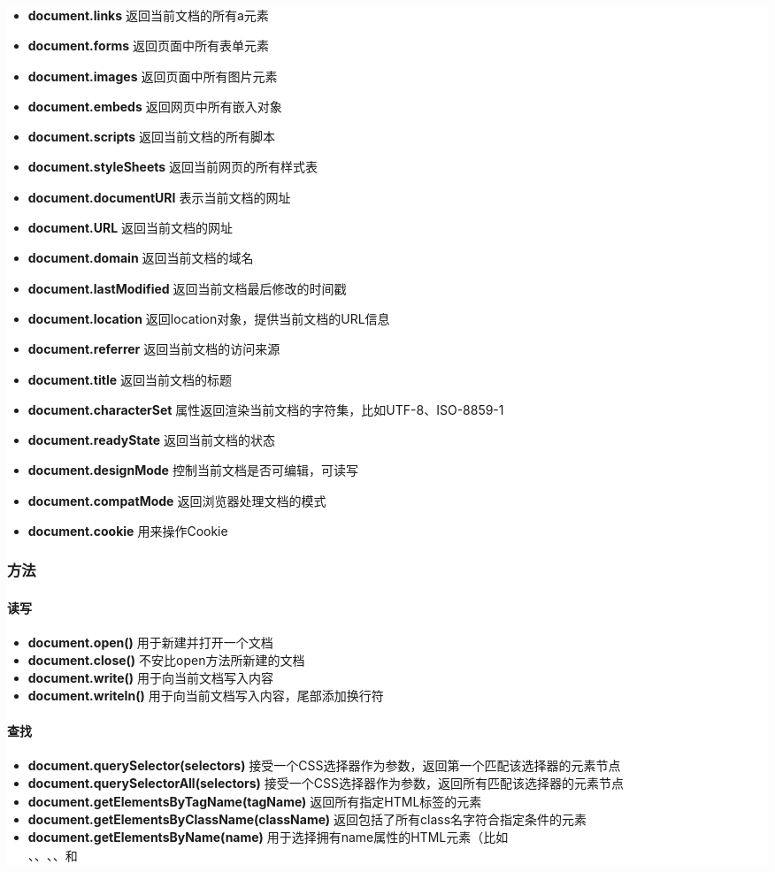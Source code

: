 * **document.links**  返回当前文档的所有a元素
* **document.forms**  返回页面中所有表单元素
* **document.images**  返回页面中所有图片元素
* **document.embeds**  返回网页中所有嵌入对象
* **document.scripts**  返回当前文档的所有脚本
* **document.styleSheets**  返回当前网页的所有样式表

* **document.documentURI**  表示当前文档的网址
* **document.URL**  返回当前文档的网址
* **document.domain**  返回当前文档的域名
* **document.lastModified**  返回当前文档最后修改的时间戳
* **document.location**  返回location对象，提供当前文档的URL信息
* **document.referrer**  返回当前文档的访问来源
* **document.title**    返回当前文档的标题
* **document.characterSet**    属性返回渲染当前文档的字符集，比如UTF-8、ISO-8859-1
* **document.readyState**  返回当前文档的状态
* **document.designMode**  控制当前文档是否可编辑，可读写
* **document.compatMode**  返回浏览器处理文档的模式
* **document.cookie**   用来操作Cookie

### 方法

#### 读写

* **document.open()**  用于新建并打开一个文档
* **document.close()**  不安比open方法所新建的文档
* **document.write()**  用于向当前文档写入内容
* **document.writeIn()**  用于向当前文档写入内容，尾部添加换行符

#### 查找

* **document.querySelector(selectors)**  接受一个CSS选择器作为参数，返回第一个匹配该选择器的元素节点
* **document.querySelectorAll(selectors)**  接受一个CSS选择器作为参数，返回所有匹配该选择器的元素节点
* **document.getElementsByTagName(tagName)**  返回所有指定HTML标签的元素
* **document.getElementsByClassName(className)**  返回包括了所有class名字符合指定条件的元素
* **document.getElementsByName(name)**  用于选择拥有name属性的HTML元素（比如<form>、<radio>、<img>、<frame>、<embed>和<object>等）
* **document.getElementById(id)**  返回匹配指定id属性的元素节点
* **document.elementFromPoint(x,y)**  返回位于页面指定位置最上层的Element子节点

#### 生成

* **document.createElement(tagName)**  用来生成HTML元素节点
* **document.createTextNode(text)**  用来生成文本节点
* **document.createAttribute(name)**  生成一个新的属性对象节点，并返回它
* **document.createDocumentFragment()**  生成一个DocumentFragment对象

#### 事件

* **document.createEvent(type)**  生成一个事件对象，该对象能被element.dispatchEvent()方法使用
* **document.addEventListener(type,listener,capture)**  注册事件
* **document.removeEventListener(type,listener,capture)**  注销事件
* **document.dispatchEvent(event)**  触发事件
